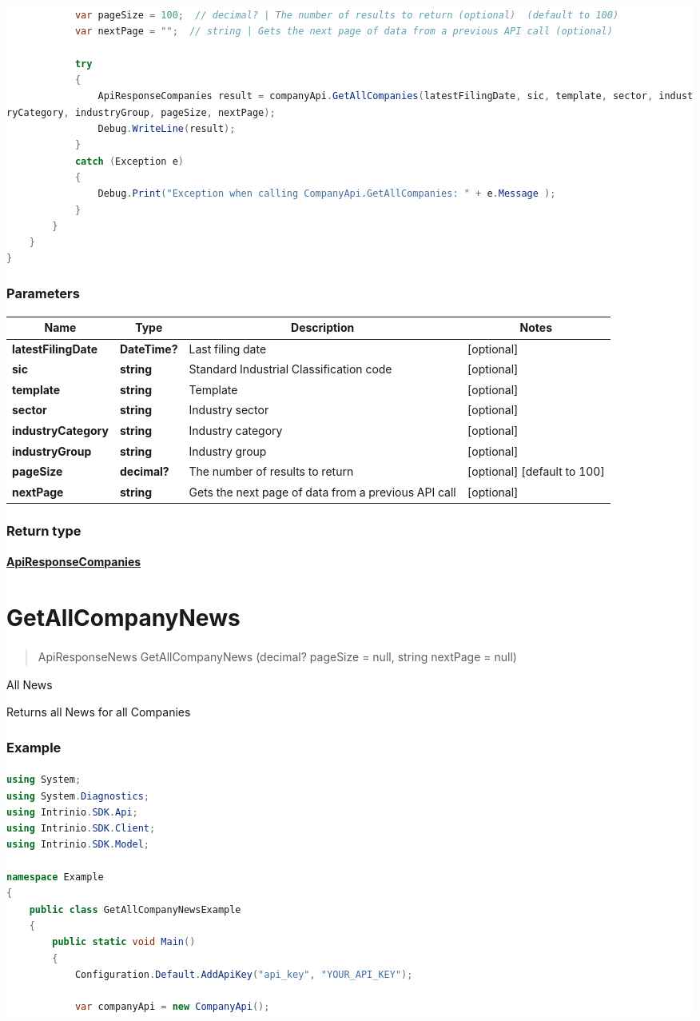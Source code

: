 ```csharp
            var pageSize = 100;  // decimal? | The number of results to return (optional)  (default to 100)
            var nextPage = "";  // string | Gets the next page of data from a previous API call (optional) 

            try
            {
                ApiResponseCompanies result = companyApi.GetAllCompanies(latestFilingDate, sic, template, sector, industryCategory, industryGroup, pageSize, nextPage);
                Debug.WriteLine(result);
            }
            catch (Exception e)
            {
                Debug.Print("Exception when calling CompanyApi.GetAllCompanies: " + e.Message );
            }
        }
    }
}
```

### Parameters

Name | Type | Description  | Notes
------------- | ------------- | ------------- | -------------
 **latestFilingDate** | **DateTime?**| Last filing date | [optional] 
 **sic** | **string**| Standard Industrial Classification code | [optional] 
 **template** | **string**| Template | [optional] 
 **sector** | **string**| Industry sector | [optional] 
 **industryCategory** | **string**| Industry category | [optional] 
 **industryGroup** | **string**| Industry group | [optional] 
 **pageSize** | **decimal?**| The number of results to return | [optional] [default to 100]
 **nextPage** | **string**| Gets the next page of data from a previous API call | [optional] 

### Return type

[**ApiResponseCompanies**](ApiResponseCompanies.md)

<a name="getallcompanynews"></a>
# **GetAllCompanyNews**
> ApiResponseNews GetAllCompanyNews (decimal? pageSize = null, string nextPage = null)

All News

Returns all News for all Companies

### Example
```csharp
using System;
using System.Diagnostics;
using Intrinio.SDK.Api;
using Intrinio.SDK.Client;
using Intrinio.SDK.Model;

namespace Example
{
    public class GetAllCompanyNewsExample
    {
        public static void Main()
        {
            Configuration.Default.AddApiKey("api_key", "YOUR_API_KEY");

            var companyApi = new CompanyApi();
```